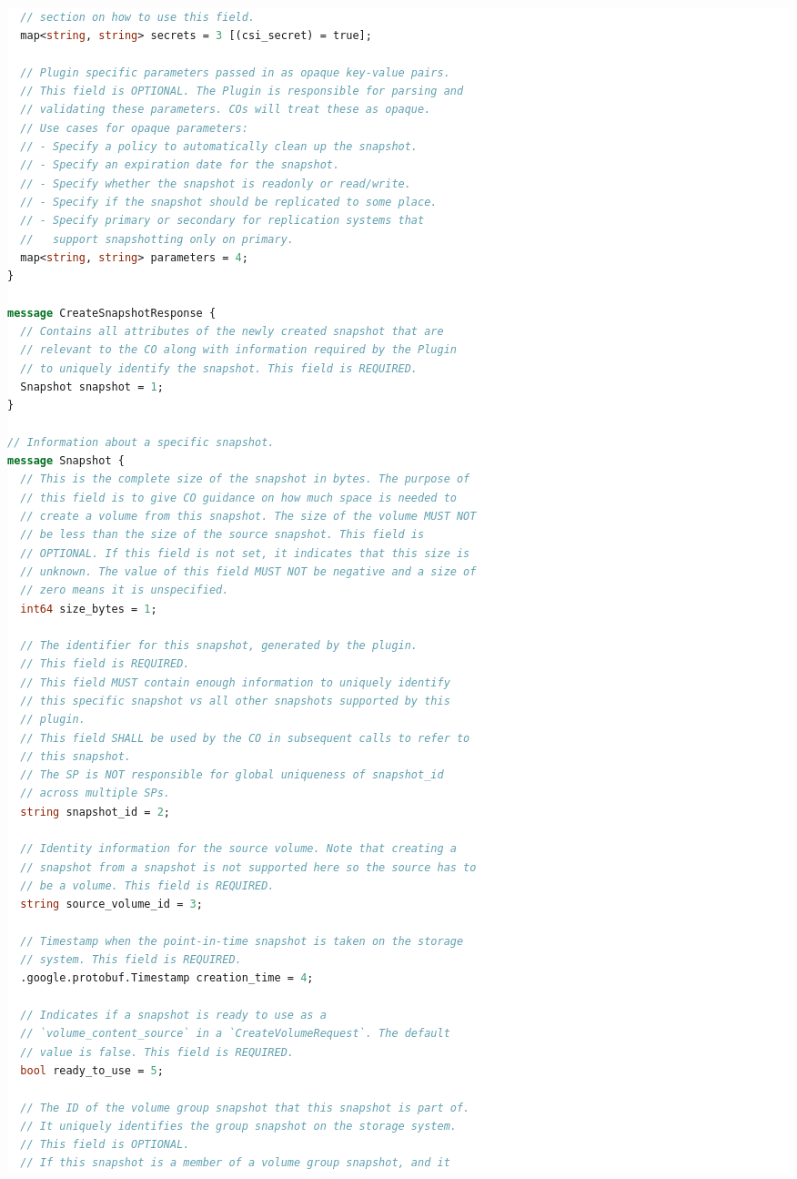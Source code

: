```protobuf
  // section on how to use this field.
  map<string, string> secrets = 3 [(csi_secret) = true];

  // Plugin specific parameters passed in as opaque key-value pairs.
  // This field is OPTIONAL. The Plugin is responsible for parsing and
  // validating these parameters. COs will treat these as opaque.
  // Use cases for opaque parameters:
  // - Specify a policy to automatically clean up the snapshot.
  // - Specify an expiration date for the snapshot.
  // - Specify whether the snapshot is readonly or read/write.
  // - Specify if the snapshot should be replicated to some place.
  // - Specify primary or secondary for replication systems that
  //   support snapshotting only on primary.
  map<string, string> parameters = 4;
}

message CreateSnapshotResponse {
  // Contains all attributes of the newly created snapshot that are
  // relevant to the CO along with information required by the Plugin
  // to uniquely identify the snapshot. This field is REQUIRED.
  Snapshot snapshot = 1;
}

// Information about a specific snapshot.
message Snapshot {
  // This is the complete size of the snapshot in bytes. The purpose of
  // this field is to give CO guidance on how much space is needed to
  // create a volume from this snapshot. The size of the volume MUST NOT
  // be less than the size of the source snapshot. This field is
  // OPTIONAL. If this field is not set, it indicates that this size is
  // unknown. The value of this field MUST NOT be negative and a size of
  // zero means it is unspecified.
  int64 size_bytes = 1;

  // The identifier for this snapshot, generated by the plugin.
  // This field is REQUIRED.
  // This field MUST contain enough information to uniquely identify
  // this specific snapshot vs all other snapshots supported by this
  // plugin.
  // This field SHALL be used by the CO in subsequent calls to refer to
  // this snapshot.
  // The SP is NOT responsible for global uniqueness of snapshot_id
  // across multiple SPs.
  string snapshot_id = 2;

  // Identity information for the source volume. Note that creating a
  // snapshot from a snapshot is not supported here so the source has to
  // be a volume. This field is REQUIRED.
  string source_volume_id = 3;

  // Timestamp when the point-in-time snapshot is taken on the storage
  // system. This field is REQUIRED.
  .google.protobuf.Timestamp creation_time = 4;

  // Indicates if a snapshot is ready to use as a
  // `volume_content_source` in a `CreateVolumeRequest`. The default
  // value is false. This field is REQUIRED.
  bool ready_to_use = 5;

  // The ID of the volume group snapshot that this snapshot is part of.
  // It uniquely identifies the group snapshot on the storage system.
  // This field is OPTIONAL.
  // If this snapshot is a member of a volume group snapshot, and it
```